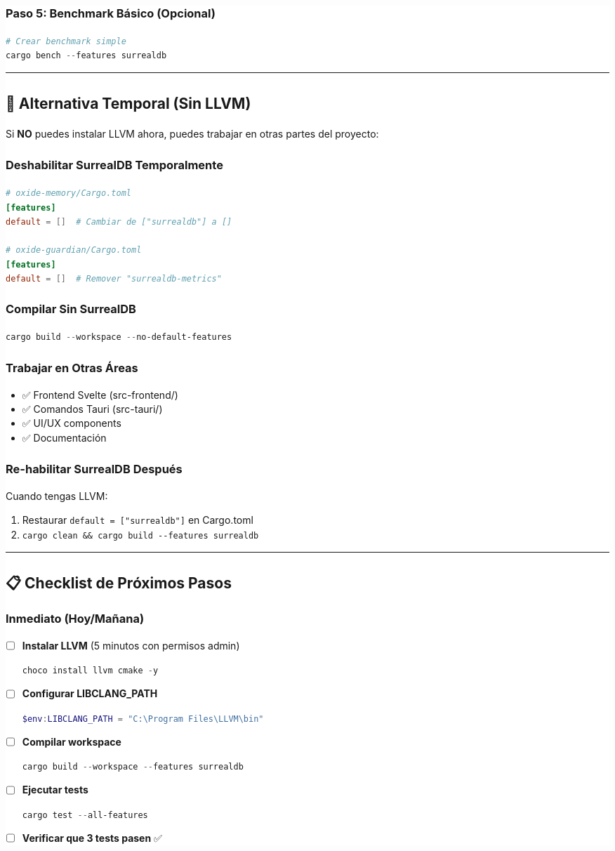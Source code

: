 ### Paso 5: Benchmark Básico (Opcional)

```powershell
# Crear benchmark simple
cargo bench --features surrealdb
```

---

## 🔄 Alternativa Temporal (Sin LLVM)

Si **NO** puedes instalar LLVM ahora, puedes trabajar en otras partes del proyecto:

### Deshabilitar SurrealDB Temporalmente

```toml
# oxide-memory/Cargo.toml
[features]
default = []  # Cambiar de ["surrealdb"] a []

# oxide-guardian/Cargo.toml
[features]
default = []  # Remover "surrealdb-metrics"
```

### Compilar Sin SurrealDB

```powershell
cargo build --workspace --no-default-features
```

### Trabajar en Otras Áreas

- ✅ Frontend Svelte (src-frontend/)
- ✅ Comandos Tauri (src-tauri/)
- ✅ UI/UX components
- ✅ Documentación

### Re-habilitar SurrealDB Después

Cuando tengas LLVM:
1. Restaurar `default = ["surrealdb"]` en Cargo.toml
2. `cargo clean && cargo build --features surrealdb`

---

## 📋 Checklist de Próximos Pasos

### Inmediato (Hoy/Mañana)

- [ ] **Instalar LLVM** (5 minutos con permisos admin)
  ```powershell
  choco install llvm cmake -y
  ```
- [ ] **Configurar LIBCLANG_PATH**
  ```powershell
  $env:LIBCLANG_PATH = "C:\Program Files\LLVM\bin"
  ```
- [ ] **Compilar workspace**
  ```powershell
  cargo build --workspace --features surrealdb
  ```
- [ ] **Ejecutar tests**
  ```powershell
  cargo test --all-features
  ```
- [ ] **Verificar que 3 tests pasen** ✅